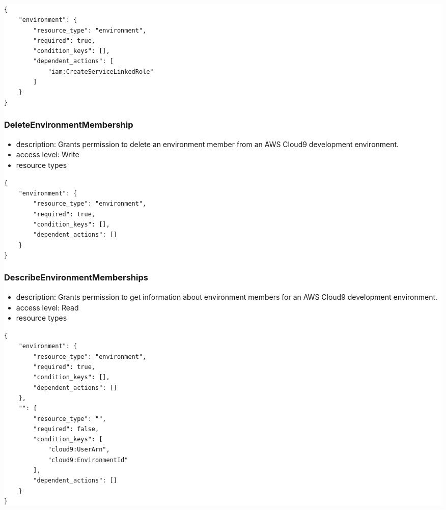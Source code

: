 ```
{
    "environment": {
        "resource_type": "environment",
        "required": true,
        "condition_keys": [],
        "dependent_actions": [
            "iam:CreateServiceLinkedRole"
        ]
    }
}
```

### DeleteEnvironmentMembership

- description: Grants permission to delete an environment member from an AWS Cloud9 development environment.
- access level: Write
- resource types

```
{
    "environment": {
        "resource_type": "environment",
        "required": true,
        "condition_keys": [],
        "dependent_actions": []
    }
}
```

### DescribeEnvironmentMemberships

- description: Grants permission to get information about environment members for an AWS Cloud9 development environment.
- access level: Read
- resource types

```
{
    "environment": {
        "resource_type": "environment",
        "required": true,
        "condition_keys": [],
        "dependent_actions": []
    },
    "": {
        "resource_type": "",
        "required": false,
        "condition_keys": [
            "cloud9:UserArn",
            "cloud9:EnvironmentId"
        ],
        "dependent_actions": []
    }
}
```
